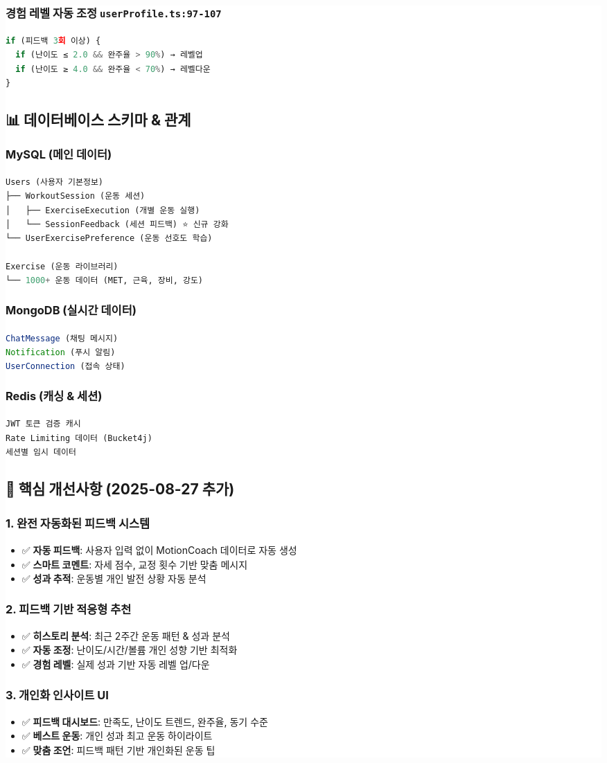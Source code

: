 ### **경험 레벨 자동 조정** `userProfile.ts:97-107`
```typescript
if (피드백 3회 이상) {
  if (난이도 ≤ 2.0 && 완주율 > 90%) → 레벨업
  if (난이도 ≥ 4.0 && 완주율 < 70%) → 레벨다운
}
```

## 📊 데이터베이스 스키마 & 관계

### **MySQL (메인 데이터)**
```sql
Users (사용자 기본정보)
├── WorkoutSession (운동 세션)
│   ├── ExerciseExecution (개별 운동 실행)
│   └── SessionFeedback (세션 피드백) ⭐ 신규 강화
└── UserExercisePreference (운동 선호도 학습)

Exercise (운동 라이브러리)
└── 1000+ 운동 데이터 (MET, 근육, 장비, 강도)
```

### **MongoDB (실시간 데이터)**
```javascript
ChatMessage (채팅 메시지)
Notification (푸시 알림)  
UserConnection (접속 상태)
```

### **Redis (캐싱 & 세션)**
```
JWT 토큰 검증 캐시
Rate Limiting 데이터 (Bucket4j)
세션별 임시 데이터
```

## 🎯 핵심 개선사항 (2025-08-27 추가)

### **1. 완전 자동화된 피드백 시스템**
- ✅ **자동 피드백**: 사용자 입력 없이 MotionCoach 데이터로 자동 생성
- ✅ **스마트 코멘트**: 자세 점수, 교정 횟수 기반 맞춤 메시지 
- ✅ **성과 추적**: 운동별 개인 발전 상황 자동 분석

### **2. 피드백 기반 적응형 추천**
- ✅ **히스토리 분석**: 최근 2주간 운동 패턴 & 성과 분석
- ✅ **자동 조정**: 난이도/시간/볼륨 개인 성향 기반 최적화
- ✅ **경험 레벨**: 실제 성과 기반 자동 레벨 업/다운

### **3. 개인화 인사이트 UI**
- ✅ **피드백 대시보드**: 만족도, 난이도 트렌드, 완주율, 동기 수준
- ✅ **베스트 운동**: 개인 성과 최고 운동 하이라이트
- ✅ **맞춤 조언**: 피드백 패턴 기반 개인화된 운동 팁
